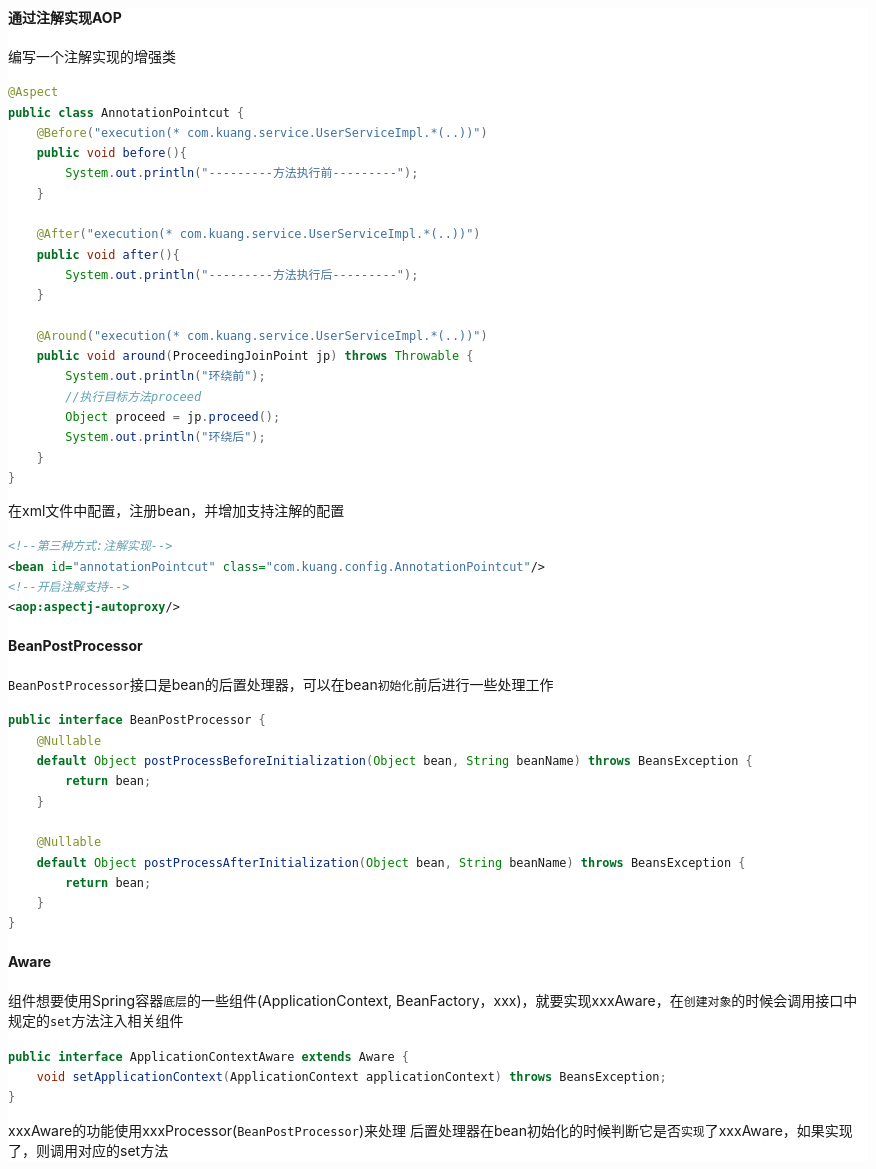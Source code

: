 #### 通过注解实现AOP
编写一个注解实现的增强类
```java
@Aspect
public class AnnotationPointcut {
    @Before("execution(* com.kuang.service.UserServiceImpl.*(..))")
    public void before(){
        System.out.println("---------方法执行前---------");
    }
 
    @After("execution(* com.kuang.service.UserServiceImpl.*(..))")
    public void after(){
        System.out.println("---------方法执行后---------");
    }
 
    @Around("execution(* com.kuang.service.UserServiceImpl.*(..))")
    public void around(ProceedingJoinPoint jp) throws Throwable {
        System.out.println("环绕前");
        //执行目标方法proceed
        Object proceed = jp.proceed();
        System.out.println("环绕后");
    }
}
```
在xml文件中配置，注册bean，并增加支持注解的配置
```xml
<!--第三种方式:注解实现-->
<bean id="annotationPointcut" class="com.kuang.config.AnnotationPointcut"/>
<!--开启注解支持-->
<aop:aspectj-autoproxy/>
```
#### BeanPostProcessor
`BeanPostProcessor`接口是bean的后置处理器，可以在bean`初始化`前后进行一些处理工作
```java
public interface BeanPostProcessor {
    @Nullable
    default Object postProcessBeforeInitialization(Object bean, String beanName) throws BeansException {
        return bean;
    }

    @Nullable
    default Object postProcessAfterInitialization(Object bean, String beanName) throws BeansException {
        return bean;
    }
}
```
#### Aware
组件想要使用Spring容器`底层`的一些组件(ApplicationContext, BeanFactory，xxx)，就要实现xxxAware，在`创建对象`的时候会调用接口中规定的`set`方法注入相关组件
```java
public interface ApplicationContextAware extends Aware {
    void setApplicationContext(ApplicationContext applicationContext) throws BeansException;
}
```
xxxAware的功能使用xxxProcessor(`BeanPostProcessor`)来处理
后置处理器在bean初始化的时候判断它是否`实现`了xxxAware，如果实现了，则调用对应的set方法
